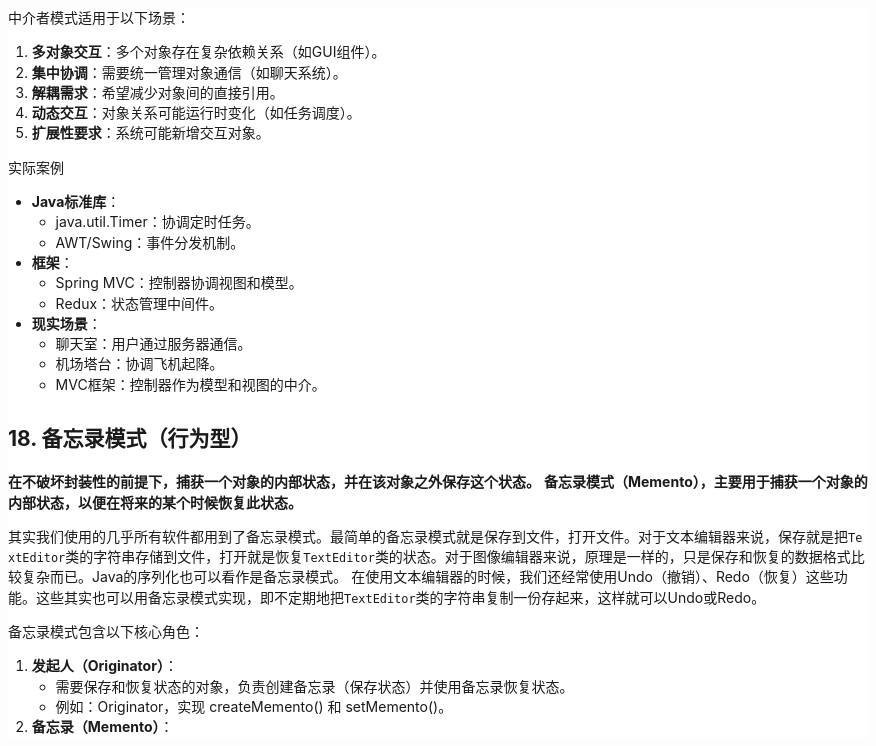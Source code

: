 
中介者模式适用于以下场景：
1. **多对象交互**：多个对象存在复杂依赖关系（如GUI组件）。
2. **集中协调**：需要统一管理对象通信（如聊天系统）。
3. **解耦需求**：希望减少对象间的直接引用。
4. **动态交互**：对象关系可能运行时变化（如任务调度）。
5. **扩展性要求**：系统可能新增交互对象。

实际案例
- **Java标准库**：
    - java.util.Timer：协调定时任务。
    - AWT/Swing：事件分发机制。
- **框架**：
    - Spring MVC：控制器协调视图和模型。
    - Redux：状态管理中间件。
- **现实场景**：
    - 聊天室：用户通过服务器通信。
    - 机场塔台：协调飞机起降。
    - MVC框架：控制器作为模型和视图的中介。




## 18. 备忘录模式（行为型）
**在不破坏封装性的前提下，捕获一个对象的内部状态，并在该对象之外保存这个状态。**
**备忘录模式（Memento），主要用于捕获一个对象的内部状态，以便在将来的某个时候恢复此状态。**


其实我们使用的几乎所有软件都用到了备忘录模式。最简单的备忘录模式就是保存到文件，打开文件。对于文本编辑器来说，保存就是把`TextEditor`类的字符串存储到文件，打开就是恢复`TextEditor`类的状态。对于图像编辑器来说，原理是一样的，只是保存和恢复的数据格式比较复杂而已。Java的序列化也可以看作是备忘录模式。
在使用文本编辑器的时候，我们还经常使用Undo（撤销）、Redo（恢复）这些功能。这些其实也可以用备忘录模式实现，即不定期地把`TextEditor`类的字符串复制一份存起来，这样就可以Undo或Redo。

备忘录模式包含以下核心角色：
1. **发起人（Originator）**：
    - 需要保存和恢复状态的对象，负责创建备忘录（保存状态）并使用备忘录恢复状态。
    - 例如：Originator，实现 createMemento() 和 setMemento()。
2. **备忘录（Memento）**：

